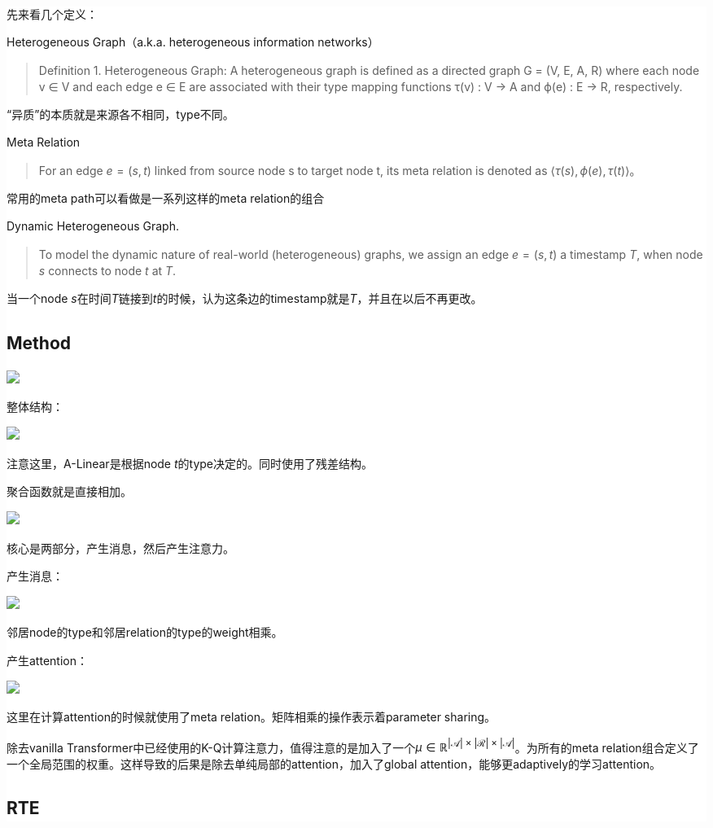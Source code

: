先来看几个定义：

Heterogeneous Graph（a.k.a. heterogeneous information networks）

> Definition 1. Heterogeneous Graph: A heterogeneous graph is defined as a directed graph G = (V, E, A, R) where each node v ∈ V and each edge e ∈ E are associated with their type mapping functions τ(v) : V → A and ϕ(e) : E → R, respectively.

“异质”的本质就是来源各不相同，type不同。

Meta Relation

> For an edge $e = (s,t)$ linked from source node s to target node t, its meta relation is denoted as $⟨\tau (s),\phi (e),\tau (t)⟩$。

常用的meta path可以看做是一系列这样的meta relation的组合

Dynamic Heterogeneous Graph.

> To model the dynamic nature of real-world (heterogeneous) graphs, we assign an edge $e = (s,t)$ a timestamp $T$, when node $s$ connects to node $t$ at $T$.

当一个node $s$在时间$T$链接到$t$的时候，认为这条边的timestamp就是$T$，并且在以后不再更改。

## Method

![](image-20210414152012151.png)

整体结构：

![](image-20210414163111880.png)

注意这里，A-Linear是根据node $t$的type决定的。同时使用了残差结构。

聚合函数就是直接相加。

![](image-20210414163415151.png)

核心是两部分，产生消息，然后产生注意力。

产生消息：

![](image-20210414163541401.png)

邻居node的type和邻居relation的type的weight相乘。

产生attention：

![](image-20210414163722393.png)

这里在计算attention的时候就使用了meta relation。矩阵相乘的操作表示着parameter sharing。

除去vanilla Transformer中已经使用的K-Q计算注意力，值得注意的是加入了一个$\mu \in \mathbb{R}^{|\mathcal{A}|\times |\mathcal{R}|\times |\mathcal{A}|}$。为所有的meta relation组合定义了一个全局范围的权重。这样导致的后果是除去单纯局部的attention，加入了global attention，能够更adaptively的学习attention。

## RTE
